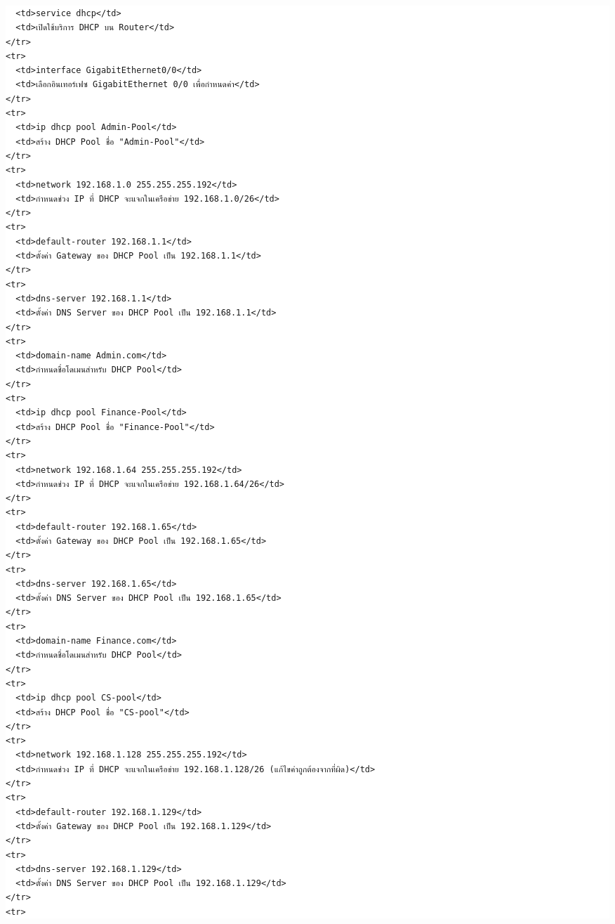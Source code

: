       <td>service dhcp</td>
      <td>เปิดใช้บริการ DHCP บน Router</td>
    </tr>
    <tr>
      <td>interface GigabitEthernet0/0</td>
      <td>เลือกอินเทอร์เฟซ GigabitEthernet 0/0 เพื่อกำหนดค่า</td>
    </tr>
    <tr>
      <td>ip dhcp pool Admin-Pool</td>
      <td>สร้าง DHCP Pool ชื่อ "Admin-Pool"</td>
    </tr>
    <tr>
      <td>network 192.168.1.0 255.255.255.192</td>
      <td>กำหนดช่วง IP ที่ DHCP จะแจกในเครือข่าย 192.168.1.0/26</td>
    </tr>
    <tr>
      <td>default-router 192.168.1.1</td>
      <td>ตั้งค่า Gateway ของ DHCP Pool เป็น 192.168.1.1</td>
    </tr>
    <tr>
      <td>dns-server 192.168.1.1</td>
      <td>ตั้งค่า DNS Server ของ DHCP Pool เป็น 192.168.1.1</td>
    </tr>
    <tr>
      <td>domain-name Admin.com</td>
      <td>กำหนดชื่อโดเมนสำหรับ DHCP Pool</td>
    </tr>
    <tr>
      <td>ip dhcp pool Finance-Pool</td>
      <td>สร้าง DHCP Pool ชื่อ "Finance-Pool"</td>
    </tr>
    <tr>
      <td>network 192.168.1.64 255.255.255.192</td>
      <td>กำหนดช่วง IP ที่ DHCP จะแจกในเครือข่าย 192.168.1.64/26</td>
    </tr>
    <tr>
      <td>default-router 192.168.1.65</td>
      <td>ตั้งค่า Gateway ของ DHCP Pool เป็น 192.168.1.65</td>
    </tr>
    <tr>
      <td>dns-server 192.168.1.65</td>
      <td>ตั้งค่า DNS Server ของ DHCP Pool เป็น 192.168.1.65</td>
    </tr>
    <tr>
      <td>domain-name Finance.com</td>
      <td>กำหนดชื่อโดเมนสำหรับ DHCP Pool</td>
    </tr>
    <tr>
      <td>ip dhcp pool CS-pool</td>
      <td>สร้าง DHCP Pool ชื่อ "CS-pool"</td>
    </tr>
    <tr>
      <td>network 192.168.1.128 255.255.255.192</td>
      <td>กำหนดช่วง IP ที่ DHCP จะแจกในเครือข่าย 192.168.1.128/26 (แก้ไขค่าถูกต้องจากที่ผิด)</td>
    </tr>
    <tr>
      <td>default-router 192.168.1.129</td>
      <td>ตั้งค่า Gateway ของ DHCP Pool เป็น 192.168.1.129</td>
    </tr>
    <tr>
      <td>dns-server 192.168.1.129</td>
      <td>ตั้งค่า DNS Server ของ DHCP Pool เป็น 192.168.1.129</td>
    </tr>
    <tr>